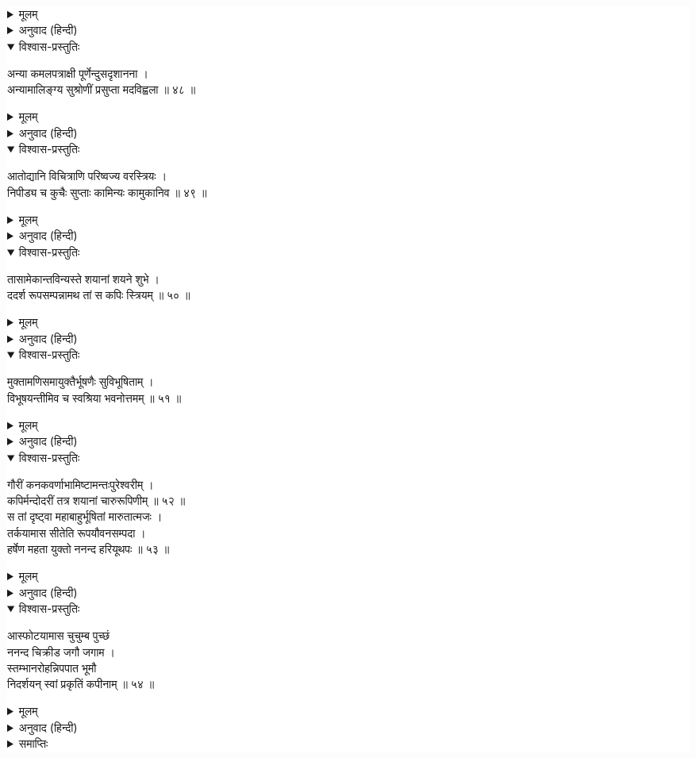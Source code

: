<details><summary>मूलम्</summary></details>

<details><summary>अनुवाद (हिन्दी)</summary></details>

<details open><summary>विश्वास-प्रस्तुतिः</summary>

अन्या कमलपत्राक्षी पूर्णेन्दुसदृशानना ।  
अन्यामालिङ्ग्य सुश्रोणीं प्रसुप्ता मदविह्वला ॥ ४८ ॥
</details>

<details><summary>मूलम्</summary></details>

<details><summary>अनुवाद (हिन्दी)</summary></details>

<details open><summary>विश्वास-प्रस्तुतिः</summary>

आतोद्यानि विचित्राणि परिष्वज्य वरस्त्रियः ।  
निपीड्य च कुचैः सुप्ताः कामिन्यः कामुकानिव ॥ ४९ ॥
</details>

<details><summary>मूलम्</summary></details>

<details><summary>अनुवाद (हिन्दी)</summary></details>

<details open><summary>विश्वास-प्रस्तुतिः</summary>

तासामेकान्तविन्यस्ते शयानां शयने शुभे ।  
ददर्श रूपसम्पन्नामथ तां स कपिः स्त्रियम् ॥ ५० ॥
</details>

<details><summary>मूलम्</summary></details>

<details><summary>अनुवाद (हिन्दी)</summary></details>

<details open><summary>विश्वास-प्रस्तुतिः</summary>

मुक्तामणिसमायुक्तैर्भूषणैः सुविभूषिताम् ।  
विभूषयन्तीमिव च स्वश्रिया भवनोत्तमम् ॥ ५१ ॥
</details>

<details><summary>मूलम्</summary></details>

<details><summary>अनुवाद (हिन्दी)</summary></details>

<details open><summary>विश्वास-प्रस्तुतिः</summary>

गौरीं कनकवर्णाभामिष्टामन्तःपुरेश्वरीम् ।  
कपिर्मन्दोदरीं तत्र शयानां चारुरूपिणीम् ॥ ५२ ॥  
स तां दृष्ट्वा महाबाहुर्भूषितां मारुतात्मजः ।  
तर्कयामास सीतेति रूपयौवनसम्पदा ।  
हर्षेण महता युक्तो ननन्द हरियूथपः ॥ ५३ ॥
</details>

<details><summary>मूलम्</summary></details>

<details><summary>अनुवाद (हिन्दी)</summary></details>

<details open><summary>विश्वास-प्रस्तुतिः</summary>

आस्फोटयामास चुचुम्ब पुच्छं  
ननन्द चिक्रीड जगौ जगाम ।  
स्तम्भानरोहन्निपपात भूमौ  
निदर्शयन् स्वां प्रकृतिं कपीनाम् ॥ ५४ ॥
</details>

<details><summary>मूलम्</summary></details>

<details><summary>अनुवाद (हिन्दी)</summary></details>

<details><summary>समाप्तिः</summary></details>

